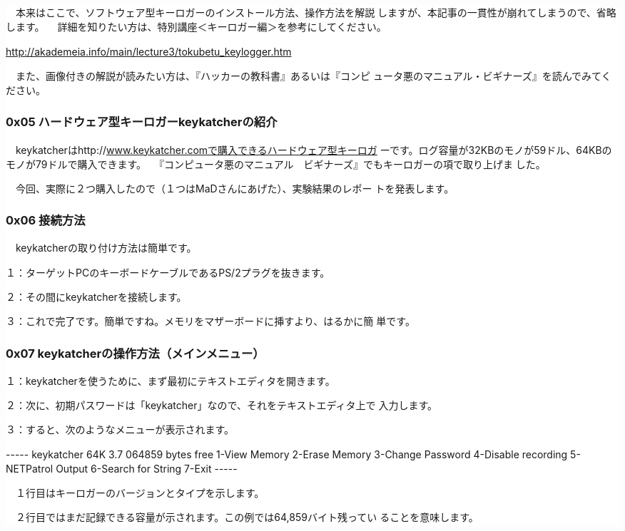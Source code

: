 　本来はここで、ソフトウェア型キーロガーのインストール方法、操作方法を解説
しますが、本記事の一貫性が崩れてしまうので、省略します。
　詳細を知りたい方は、特別講座＜キーロガー編＞を参考にしてください。

http://akademeia.info/main/lecture3/tokubetu_keylogger.htm

　また、画像付きの解説が読みたい方は、『ハッカーの教科書』あるいは『コンピ
ュータ悪のマニュアル・ビギナーズ』を読んでみてください。


### 0x05 ハードウェア型キーロガーkeykatcherの紹介

　keykatcherはhttp://www.keykatcher.comで購入できるハードウェア型キーロガ
ーです。ログ容量が32KBのモノが59ドル、64KBのモノが79ドルで購入できます。
　『コンピュータ悪のマニュアル　ビギナーズ』でもキーロガーの項で取り上げま
した。

　今回、実際に２つ購入したので（１つはMaDさんにあげた）、実験結果のレポー
トを発表します。


### 0x06 接続方法

　keykatcherの取り付け方法は簡単です。

１：ターゲットPCのキーボードケーブルであるPS/2プラグを抜きます。

２：その間にkeykatcherを接続します。

３：これで完了です。簡単ですね。メモリをマザーボードに挿すより、はるかに簡
単です。


### 0x07 keykatcherの操作方法（メインメニュー）

１：keykatcherを使うために、まず最初にテキストエディタを開きます。

２：次に、初期パスワードは「keykatcher」なので、それをテキストエディタ上で
入力します。

３：すると、次のようなメニューが表示されます。

\-\-\-\-\-
keykatcher 64K 3.7
064859 bytes free
1\-View Memory
2\-Erase Memory
3\-Change Password
4\-Disable recording
5\-NETPatrol Output
6\-Search for String
7\-Exit
\-\-\-\-\-

　１行目はキーロガーのバージョンとタイプを示します。

　２行目ではまだ記録できる容量が示されます。この例では64,859バイト残ってい
ることを意味します。
